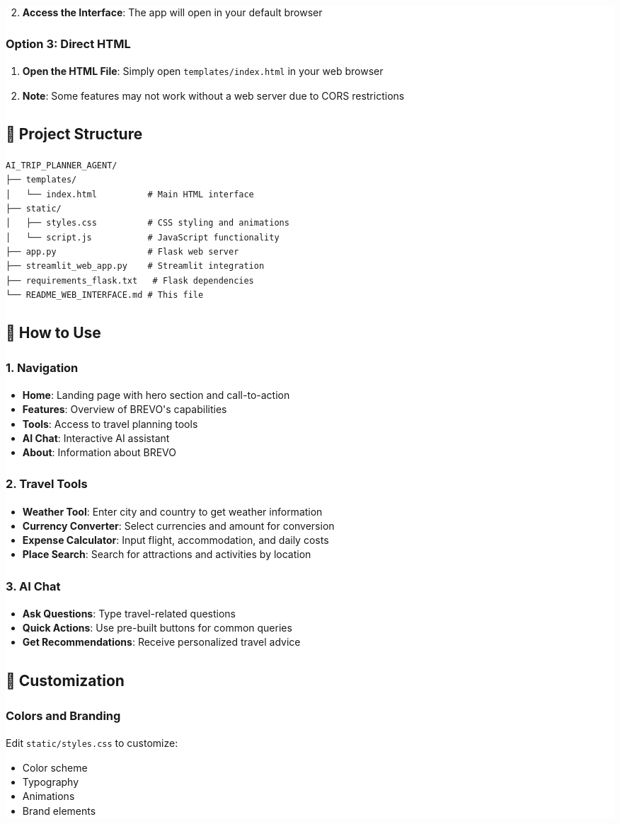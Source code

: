 2. **Access the Interface**:
   The app will open in your default browser

### Option 3: Direct HTML

1. **Open the HTML File**:
   Simply open `templates/index.html` in your web browser

2. **Note**: Some features may not work without a web server due to CORS restrictions

## 📁 Project Structure

```
AI_TRIP_PLANNER_AGENT/
├── templates/
│   └── index.html          # Main HTML interface
├── static/
│   ├── styles.css          # CSS styling and animations
│   └── script.js           # JavaScript functionality
├── app.py                  # Flask web server
├── streamlit_web_app.py    # Streamlit integration
├── requirements_flask.txt   # Flask dependencies
└── README_WEB_INTERFACE.md # This file
```

## 🎯 How to Use

### 1. Navigation
- **Home**: Landing page with hero section and call-to-action
- **Features**: Overview of BREVO's capabilities
- **Tools**: Access to travel planning tools
- **AI Chat**: Interactive AI assistant
- **About**: Information about BREVO

### 2. Travel Tools
- **Weather Tool**: Enter city and country to get weather information
- **Currency Converter**: Select currencies and amount for conversion
- **Expense Calculator**: Input flight, accommodation, and daily costs
- **Place Search**: Search for attractions and activities by location

### 3. AI Chat
- **Ask Questions**: Type travel-related questions
- **Quick Actions**: Use pre-built buttons for common queries
- **Get Recommendations**: Receive personalized travel advice

## 🔧 Customization

### Colors and Branding
Edit `static/styles.css` to customize:
- Color scheme
- Typography
- Animations
- Brand elements
